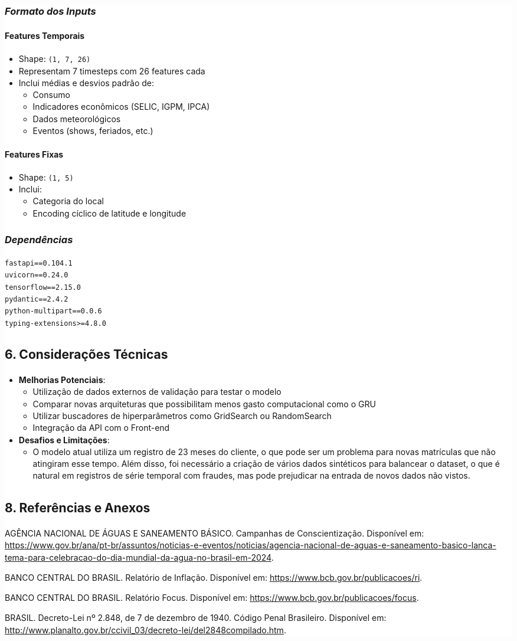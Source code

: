 
### *Formato dos Inputs*

#### Features Temporais
- Shape: `(1, 7, 26)`
- Representam 7 timesteps com 26 features cada
- Inclui médias e desvios padrão de:
  - Consumo
  - Indicadores econômicos (SELIC, IGPM, IPCA)
  - Dados meteorológicos
  - Eventos (shows, feriados, etc.)

#### Features Fixas
- Shape: `(1, 5)`
- Inclui:
  - Categoria do local
  - Encoding cíclico de latitude e longitude

### *Dependências*

```
fastapi==0.104.1
uvicorn==0.24.0
tensorflow==2.15.0
pydantic==2.4.2
python-multipart==0.0.6
typing-extensions>=4.8.0
```

## 6. **Considerações Técnicas**
   - **Melhorias Potenciais**:
     - Utilização de dados externos de validação para testar o modelo
     - Comparar novas arquiteturas que possibilitam menos gasto computacional como o GRU
     - Utilizar buscadores de hiperparâmetros como GridSearch ou RandomSearch
     - Integração da API com o Front-end  
   - **Desafios e Limitações**:
     - O modelo atual utiliza um registro de 23 meses do cliente, o que pode ser um problema para novas matrículas que não atingiram esse tempo. Além disso, foi necessário a criação de vários dados sintéticos para balancear o dataset, o que é natural em registros de série temporal com fraudes, mas pode prejudicar na entrada de novos dados não vistos.

## 8. **Referências e Anexos**
AGÊNCIA NACIONAL DE ÁGUAS E SANEAMENTO BÁSICO. Campanhas de Conscientização. Disponível em: https://www.gov.br/ana/pt-br/assuntos/noticias-e-eventos/noticias/agencia-nacional-de-aguas-e-saneamento-basico-lanca-tema-para-celebracao-do-dia-mundial-da-agua-no-brasil-em-2024.

BANCO CENTRAL DO BRASIL. Relatório de Inflação. Disponível em: https://www.bcb.gov.br/publicacoes/ri.

BANCO CENTRAL DO BRASIL. Relatório Focus. Disponível em: https://www.bcb.gov.br/publicacoes/focus.

BRASIL. Decreto-Lei nº 2.848, de 7 de dezembro de 1940. Código Penal Brasileiro. Disponível em: http://www.planalto.gov.br/ccivil_03/decreto-lei/del2848compilado.htm.
